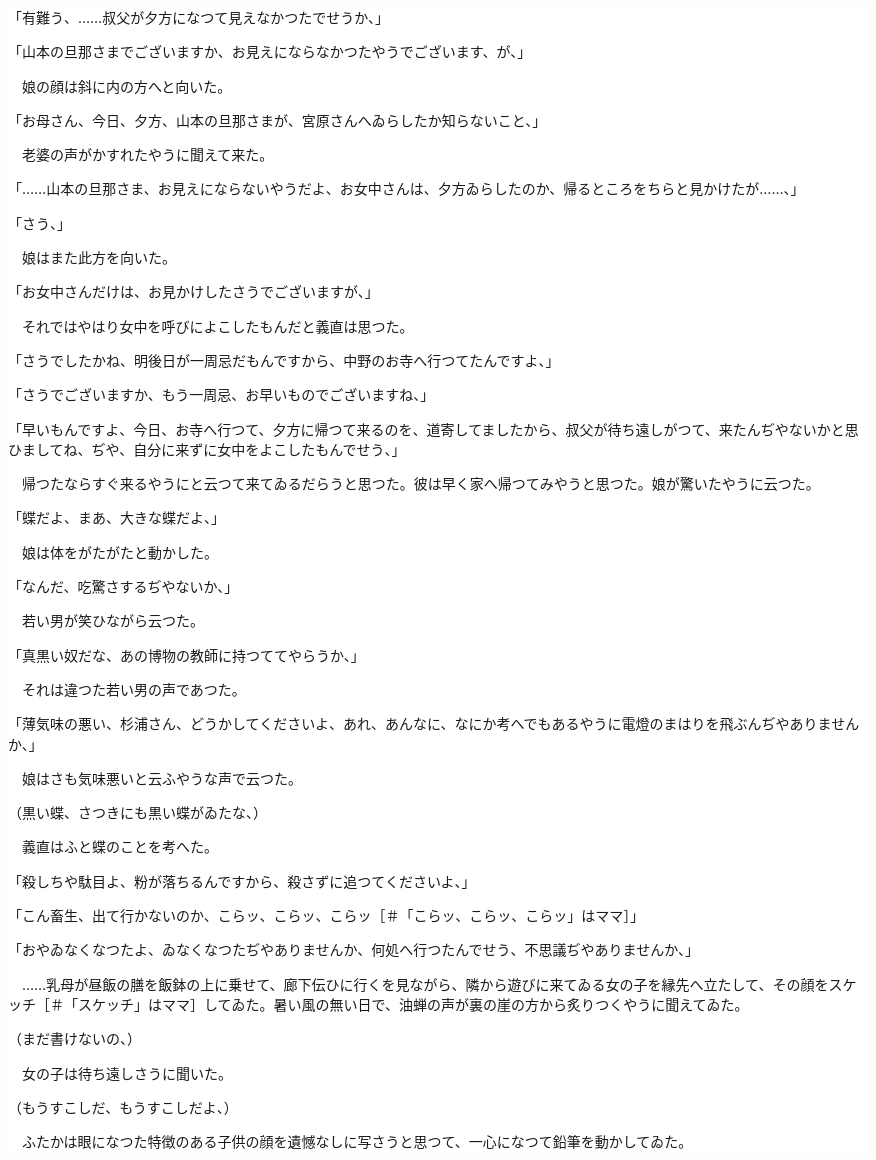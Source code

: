 「有難う、……叔父が夕方になつて見えなかつたでせうか、」

「山本の旦那さまでございますか、お見えにならなかつたやうでございます、が、」

　娘の顔は斜に内の方へと向いた。

「お母さん、今日、夕方、山本の旦那さまが、宮原さんへゐらしたか知らないこと、」

　老婆の声がかすれたやうに聞えて来た。

「……山本の旦那さま、お見えにならないやうだよ、お女中さんは、夕方ゐらしたのか、帰るところをちらと見かけたが……、」

「さう、」

　娘はまた此方を向いた。

「お女中さんだけは、お見かけしたさうでございますが、」

　それではやはり女中を呼びによこしたもんだと義直は思つた。

「さうでしたかね、明後日が一周忌だもんですから、中野のお寺へ行つてたんですよ、」

「さうでございますか、もう一周忌、お早いものでございますね、」

「早いもんですよ、今日、お寺へ行つて、夕方に帰つて来るのを、道寄してましたから、叔父が待ち遠しがつて、来たんぢやないかと思ひましてね、ぢや、自分に来ずに女中をよこしたもんでせう、」

　帰つたならすぐ来るやうにと云つて来てゐるだらうと思つた。彼は早く家へ帰つてみやうと思つた。娘が驚いたやうに云つた。

「蝶だよ、まあ、大きな蝶だよ、」

　娘は体をがたがたと動かした。

「なんだ、吃驚さするぢやないか、」

　若い男が笑ひながら云つた。

「真黒い奴だな、あの博物の教師に持つててやらうか、」

　それは違つた若い男の声であつた。

「薄気味の悪い、杉浦さん、どうかしてくださいよ、あれ、あんなに、なにか考へでもあるやうに電燈のまはりを飛ぶんぢやありませんか、」

　娘はさも気味悪いと云ふやうな声で云つた。

（黒い蝶、さつきにも黒い蝶がゐたな、）

　義直はふと蝶のことを考へた。

「殺しちや駄目よ、粉が落ちるんですから、殺さずに追つてくださいよ、」

「こん畜生、出て行かないのか、こらッ、こらッ、こらッ［＃「こらッ、こらッ、こらッ」はママ］」

「おやゐなくなつたよ、ゐなくなつたぢやありませんか、何処へ行つたんでせう、不思議ぢやありませんか、」

　……乳母が昼飯の膳を飯鉢の上に乗せて、廊下伝ひに行くを見ながら、隣から遊びに来てゐる女の子を縁先へ立たして、その顔をスケッチ［＃「スケッチ」はママ］してゐた。暑い風の無い日で、油蝉の声が裏の崖の方から炙りつくやうに聞えてゐた。

（まだ書けないの、）

　女の子は待ち遠しさうに聞いた。

（もうすこしだ、もうすこしだよ、）

　ふたかは眼になつた特徴のある子供の顔を遺憾なしに写さうと思つて、一心になつて鉛筆を動かしてゐた。
